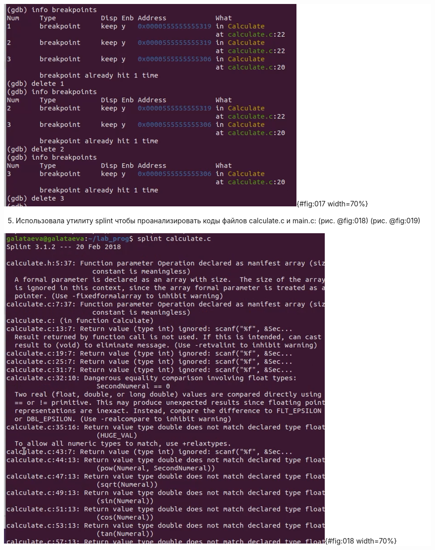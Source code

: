 ![Рисунок 17](image/17.png){#fig:017 width=70%}


5. Использовала утилиту splint чтобы проанализировать коды файлов calculate.c и main.c: (рис. @fig:018) (рис. @fig:019)

![Рисунок 18](image/18.png){#fig:018 width=70%}
